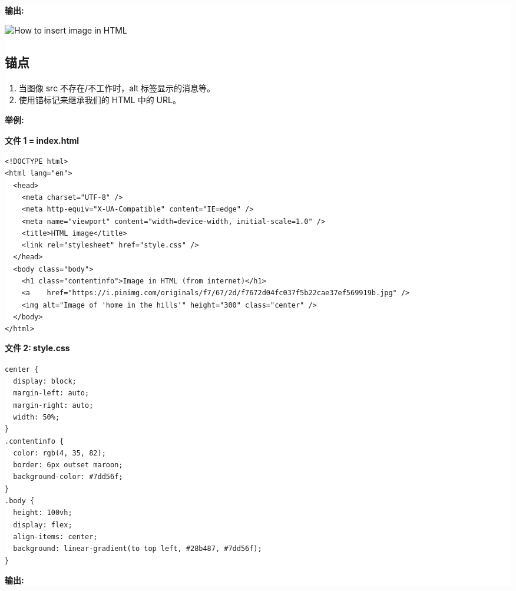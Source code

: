 **输出:**

![How to insert image in HTML](../Images/1fd3e9463bfb1c5b4536bb34dbd5a8a0.png)

## 锚点

1.  当图像 src 不存在/不工作时，alt 标签显示的消息等。
2.  使用锚标记来继承我们的 HTML 中的 URL。

**举例:**

**文件 1 = index.html**

```
<!DOCTYPE html>
<html lang="en">
  <head>
    <meta charset="UTF-8" />
    <meta http-equiv="X-UA-Compatible" content="IE=edge" />
    <meta name="viewport" content="width=device-width, initial-scale=1.0" />
    <title>HTML image</title>
    <link rel="stylesheet" href="style.css" />
  </head>
  <body class="body">
    <h1 class="contentinfo">Image in HTML (from internet)</h1>
    <a    href="https://i.pinimg.com/originals/f7/67/2d/f7672d04fc037f5b22cae37ef569919b.jpg" />
    <img alt="Image of 'home in the hills'" height="300" class="center" />
  </body>
</html> 
```

**文件 2: style.css**

```
center {
  display: block;
  margin-left: auto;
  margin-right: auto;
  width: 50%;
}
.contentinfo {
  color: rgb(4, 35, 82);
  border: 6px outset maroon;
  background-color: #7dd56f;
}
.body {
  height: 100vh;
  display: flex;
  align-items: center;
  background: linear-gradient(to top left, #28b487, #7dd56f);
} 
```

**输出:**
